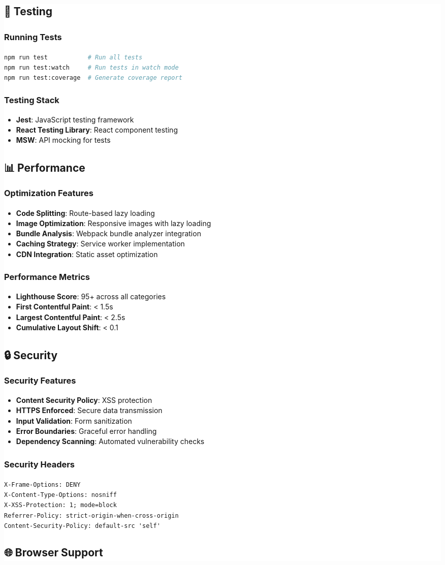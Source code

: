 ## 🧪 Testing

### Running Tests
```bash
npm run test           # Run all tests
npm run test:watch     # Run tests in watch mode
npm run test:coverage  # Generate coverage report
```

### Testing Stack
- **Jest**: JavaScript testing framework
- **React Testing Library**: React component testing
- **MSW**: API mocking for tests

## 📊 Performance

### Optimization Features
- **Code Splitting**: Route-based lazy loading
- **Image Optimization**: Responsive images with lazy loading
- **Bundle Analysis**: Webpack bundle analyzer integration
- **Caching Strategy**: Service worker implementation
- **CDN Integration**: Static asset optimization

### Performance Metrics
- **Lighthouse Score**: 95+ across all categories
- **First Contentful Paint**: < 1.5s
- **Largest Contentful Paint**: < 2.5s
- **Cumulative Layout Shift**: < 0.1

## 🔒 Security

### Security Features
- **Content Security Policy**: XSS protection
- **HTTPS Enforced**: Secure data transmission
- **Input Validation**: Form sanitization
- **Error Boundaries**: Graceful error handling
- **Dependency Scanning**: Automated vulnerability checks

### Security Headers
```
X-Frame-Options: DENY
X-Content-Type-Options: nosniff
X-XSS-Protection: 1; mode=block
Referrer-Policy: strict-origin-when-cross-origin
Content-Security-Policy: default-src 'self'
```

## 🌐 Browser Support
